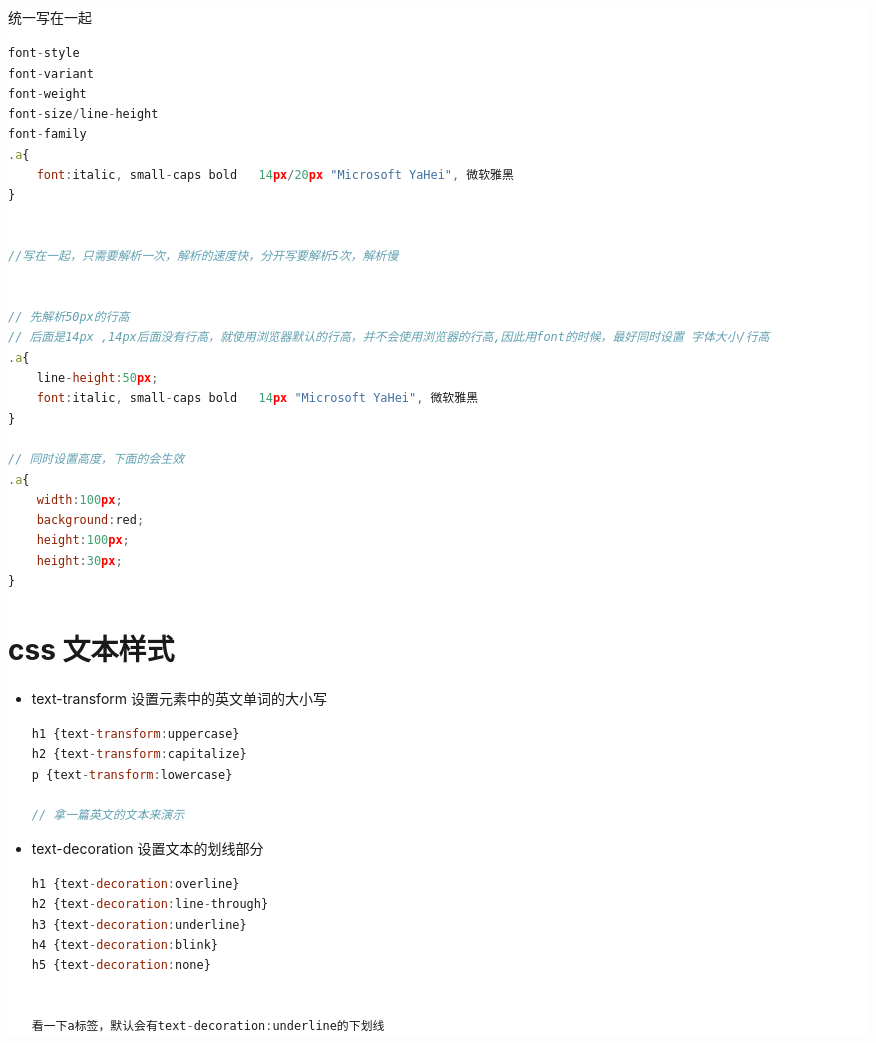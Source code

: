 统一写在一起

```javascript
font-style
font-variant
font-weight
font-size/line-height
font-family
.a{
    font:italic, small-caps bold   14px/20px "Microsoft YaHei", 微软雅黑
}


//写在一起，只需要解析一次，解析的速度快，分开写要解析5次，解析慢


// 先解析50px的行高
// 后面是14px ,14px后面没有行高，就使用浏览器默认的行高，并不会使用浏览器的行高,因此用font的时候，最好同时设置 字体大小/行高
.a{
    line-height:50px;
    font:italic, small-caps bold   14px "Microsoft YaHei", 微软雅黑
}

// 同时设置高度，下面的会生效
.a{
    width:100px;
   	background:red;
    height:100px;
    height:30px;
}

```



# css 文本样式

- text-transform 设置元素中的英文单词的大小写

  ```javascript
  h1 {text-transform:uppercase}
  h2 {text-transform:capitalize}
  p {text-transform:lowercase}
  
  // 拿一篇英文的文本来演示
  
  ```

- text-decoration  设置文本的划线部分

  ```javascript
  h1 {text-decoration:overline}
  h2 {text-decoration:line-through}
  h3 {text-decoration:underline}
  h4 {text-decoration:blink}
  h5 {text-decoration:none}
  
  
  看一下a标签，默认会有text-decoration:underline的下划线
  
  ```
